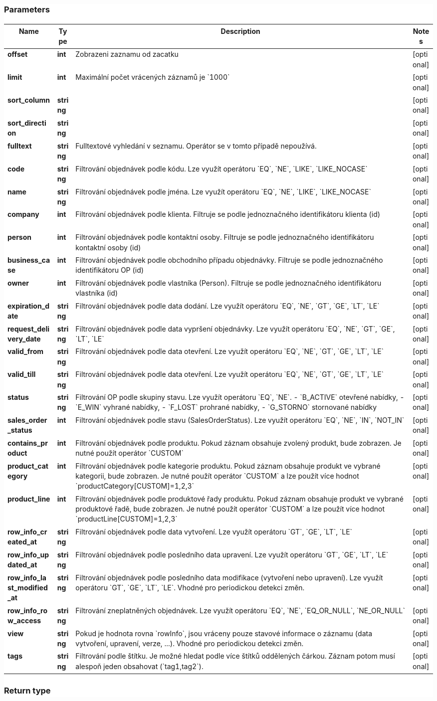 
### Parameters

| Name | Type | Description  | Notes |
| ------------- | ------------- | ------------- | ------------- |
| **offset** | **int**| Zobrazeni zaznamu od zacatku | [optional] |
| **limit** | **int**| Maximální počet vrácených záznamů je &#x60;1000&#x60; | [optional] |
| **sort_column** | **string**|  | [optional] |
| **sort_direction** | **string**|  | [optional] |
| **fulltext** | **string**| Fulltextové vyhledání v seznamu. Operátor se v tomto případě nepoužívá. | [optional] |
| **code** | **string**| Filtrování objednávek podle kódu. Lze využít operátoru &#x60;EQ&#x60;, &#x60;NE&#x60;, &#x60;LIKE&#x60;, &#x60;LIKE_NOCASE&#x60; | [optional] |
| **name** | **string**| Filtrování objednávek podle jména. Lze využít operátoru &#x60;EQ&#x60;, &#x60;NE&#x60;, &#x60;LIKE&#x60;, &#x60;LIKE_NOCASE&#x60; | [optional] |
| **company** | **int**| Filtrování objednávek podle klienta. Filtruje se podle jednoznačného identifikátoru klienta (id) | [optional] |
| **person** | **int**| Filtrování objednávek podle kontaktní osoby. Filtruje se podle jednoznačného identifikátoru kontaktní osoby (id) | [optional] |
| **business_case** | **int**| Filtrování objednávek podle obchodního případu objednávky. Filtruje se podle jednoznačného identifikátoru OP (id) | [optional] |
| **owner** | **int**| Filtrování objednávek podle vlastníka (Person). Filtruje se podle jednoznačného identifikátoru vlastníka (id) | [optional] |
| **expiration_date** | **string**| Filtrování objednávek podle data dodání. Lze využít operátoru &#x60;EQ&#x60;, &#x60;NE&#x60;, &#x60;GT&#x60;, &#x60;GE&#x60;, &#x60;LT&#x60;, &#x60;LE&#x60; | [optional] |
| **request_delivery_date** | **string**| Filtrování objednávek podle data vypršení objednávky. Lze využít operátoru &#x60;EQ&#x60;, &#x60;NE&#x60;, &#x60;GT&#x60;, &#x60;GE&#x60;, &#x60;LT&#x60;, &#x60;LE&#x60; | [optional] |
| **valid_from** | **string**| Filtrování objednávek podle data otevření. Lze využít operátoru &#x60;EQ&#x60;, &#x60;NE&#x60;, &#x60;GT&#x60;, &#x60;GE&#x60;, &#x60;LT&#x60;, &#x60;LE&#x60; | [optional] |
| **valid_till** | **string**| Filtrování objednávek podle data otevření. Lze využít operátoru &#x60;EQ&#x60;, &#x60;NE&#x60;, &#x60;GT&#x60;, &#x60;GE&#x60;, &#x60;LT&#x60;, &#x60;LE&#x60; | [optional] |
| **status** | **string**| Filtrování OP podle skupiny stavu. Lze využít operátoru &#x60;EQ&#x60;, &#x60;NE&#x60;. - &#x60;B_ACTIVE&#x60; otevřené nabídky, - &#x60;E_WIN&#x60; vyhrané nabídky, - &#x60;F_LOST&#x60; prohrané nabídky, - &#x60;G_STORNO&#x60; stornované nabídky | [optional] |
| **sales_order_status** | **int**| Filtrování objednávek podle stavu (SalesOrderStatus). Lze využít operátoru &#x60;EQ&#x60;, &#x60;NE&#x60;, &#x60;IN&#x60;, &#x60;NOT_IN&#x60; | [optional] |
| **contains_product** | **int**| Filtrování objednávek podle produktu. Pokud záznam obsahuje zvolený produkt, bude zobrazen. Je nutné použít operátor &#x60;CUSTOM&#x60; | [optional] |
| **product_category** | **int**| Filtrování objednávek podle kategorie produktu. Pokud záznam obsahuje produkt ve vybrané kategorii, bude zobrazen. Je nutné použít operátor &#x60;CUSTOM&#x60; a lze použít více hodnot &#x60;productCategory[CUSTOM]&#x3D;1,2,3&#x60; | [optional] |
| **product_line** | **int**| Filtrování objednávek podle produktové řady produktu. Pokud záznam obsahuje produkt ve vybrané produktové řadě, bude zobrazen. Je nutné použít operátor &#x60;CUSTOM&#x60; a lze použít více hodnot &#x60;productLine[CUSTOM]&#x3D;1,2,3&#x60; | [optional] |
| **row_info_created_at** | **string**| Filtrování objednávek podle data vytvoření. Lze využít operátoru &#x60;GT&#x60;, &#x60;GE&#x60;, &#x60;LT&#x60;, &#x60;LE&#x60; | [optional] |
| **row_info_updated_at** | **string**| Filtrování objednávek podle posledního data upravení. Lze využít operátoru &#x60;GT&#x60;, &#x60;GE&#x60;, &#x60;LT&#x60;, &#x60;LE&#x60; | [optional] |
| **row_info_last_modified_at** | **string**| Filtrování objednávek podle posledního data modifikace (vytvoření nebo upravení). Lze využít operátoru &#x60;GT&#x60;, &#x60;GE&#x60;, &#x60;LT&#x60;, &#x60;LE&#x60;. Vhodné pro periodickou detekci změn. | [optional] |
| **row_info_row_access** | **string**| Filtrování zneplatněných objednávek. Lze využít operátoru &#x60;EQ&#x60;, &#x60;NE&#x60;, &#x60;EQ_OR_NULL&#x60;, &#x60;NE_OR_NULL&#x60; | [optional] |
| **view** | **string**| Pokud je hodnota rovna &#x60;rowInfo&#x60;, jsou vráceny pouze stavové informace o záznamu (data vytvoření, upravení, verze, ...). Vhodné pro periodickou detekci změn. | [optional] |
| **tags** | **string**| Filtrování podle štítku. Je možné hledat podle více štítků oddělených čárkou. Záznam potom musí alespoň jeden obsahovat (&#x60;tag1,tag2&#x60;). | [optional] |

### Return type
